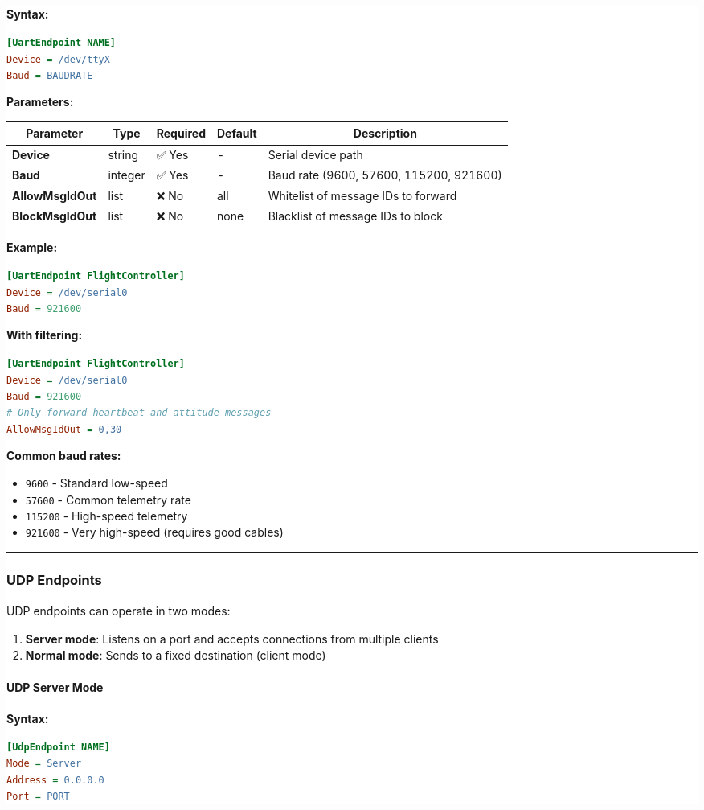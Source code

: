 **Syntax:**
```ini
[UartEndpoint NAME]
Device = /dev/ttyX
Baud = BAUDRATE
```

**Parameters:**

| Parameter | Type | Required | Default | Description |
|-----------|------|----------|---------|-------------|
| **Device** | string | ✅ Yes | - | Serial device path |
| **Baud** | integer | ✅ Yes | - | Baud rate (9600, 57600, 115200, 921600) |
| **AllowMsgIdOut** | list | ❌ No | all | Whitelist of message IDs to forward |
| **BlockMsgIdOut** | list | ❌ No | none | Blacklist of message IDs to block |

**Example:**
```ini
[UartEndpoint FlightController]
Device = /dev/serial0
Baud = 921600
```

**With filtering:**
```ini
[UartEndpoint FlightController]
Device = /dev/serial0
Baud = 921600
# Only forward heartbeat and attitude messages
AllowMsgIdOut = 0,30
```

**Common baud rates:**
- `9600` - Standard low-speed
- `57600` - Common telemetry rate
- `115200` - High-speed telemetry
- `921600` - Very high-speed (requires good cables)

---

### UDP Endpoints

UDP endpoints can operate in two modes:
1. **Server mode**: Listens on a port and accepts connections from multiple clients
2. **Normal mode**: Sends to a fixed destination (client mode)

#### UDP Server Mode

**Syntax:**
```ini
[UdpEndpoint NAME]
Mode = Server
Address = 0.0.0.0
Port = PORT
```
